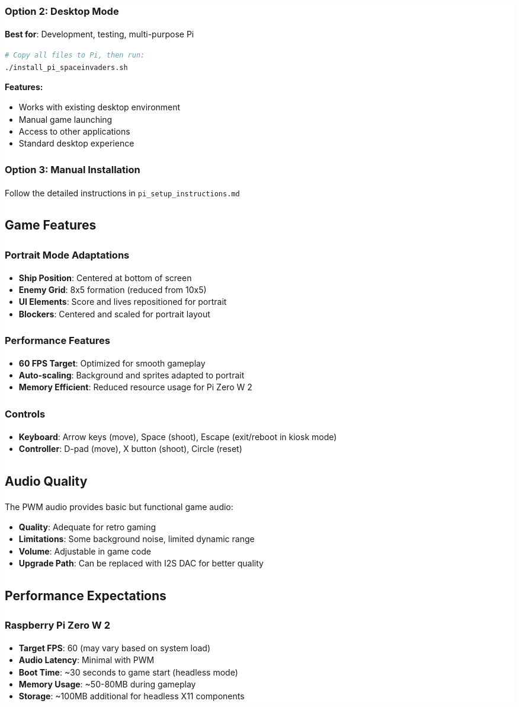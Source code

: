 ### Option 2: Desktop Mode
**Best for**: Development, testing, multi-purpose Pi

```bash
# Copy all files to Pi, then run:
./install_pi_spaceinvaders.sh
```

**Features:**
- Works with existing desktop environment
- Manual game launching
- Access to other applications
- Standard desktop experience

### Option 3: Manual Installation
Follow the detailed instructions in `pi_setup_instructions.md`

## Game Features

### Portrait Mode Adaptations
- **Ship Position**: Centered at bottom of screen
- **Enemy Grid**: 8x5 formation (reduced from 10x5)
- **UI Elements**: Score and lives repositioned for portrait
- **Blockers**: Centered and scaled for portrait layout

### Performance Features
- **60 FPS Target**: Optimized for smooth gameplay
- **Auto-scaling**: Background and sprites adapted to portrait
- **Memory Efficient**: Reduced resource usage for Pi Zero W 2

### Controls
- **Keyboard**: Arrow keys (move), Space (shoot), Escape (exit/reboot in kiosk mode)
- **Controller**: D-pad (move), X button (shoot), Circle (reset)

## Audio Quality

The PWM audio provides basic but functional game audio:
- **Quality**: Adequate for retro gaming
- **Limitations**: Some background noise, limited dynamic range
- **Volume**: Adjustable in game code
- **Upgrade Path**: Can be replaced with I2S DAC for better quality

## Performance Expectations

### Raspberry Pi Zero W 2
- **Target FPS**: 60 (may vary based on system load)
- **Audio Latency**: Minimal with PWM
- **Boot Time**: ~30 seconds to game start (headless mode)
- **Memory Usage**: ~50-80MB during gameplay
- **Storage**: ~100MB additional for headless X11 components
